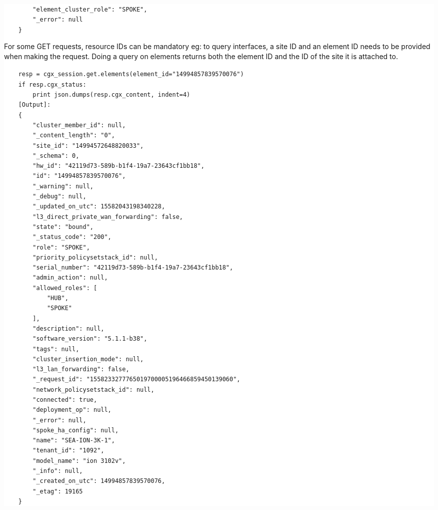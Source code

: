 ```
    	"element_cluster_role": "SPOKE",
    	"_error": null
    }
```

For some GET requests, resource IDs can be mandatory eg: to query interfaces, a site ID and an element ID needs to be provided when making the request. Doing a query on elements returns both the element ID and the ID of the site it is attached to.

```
    resp = cgx_session.get.elements(element_id="14994857839570076")
    if resp.cgx_status:
    	print json.dumps(resp.cgx_content, indent=4)
    [Output]:
    {
    	"cluster_member_id": null,
    	"_content_length": "0",
    	"site_id": "14994572648820033",
    	"_schema": 0,
    	"hw_id": "42119d73-589b-b1f4-19a7-23643cf1bb18",
    	"id": "14994857839570076",
    	"_warning": null,
    	"_debug": null,
    	"_updated_on_utc": 15582043198340228,
    	"l3_direct_private_wan_forwarding": false,
    	"state": "bound",
    	"_status_code": "200",
    	"role": "SPOKE",
    	"priority_policysetstack_id": null,
    	"serial_number": "42119d73-589b-b1f4-19a7-23643cf1bb18",
    	"admin_action": null,
    	"allowed_roles": [
    		"HUB",
    		"SPOKE"
    	],
    	"description": null,
    	"software_version": "5.1.1-b38",
    	"tags": null,
    	"cluster_insertion_mode": null,
    	"l3_lan_forwarding": false,
    	"_request_id": "1558233277765019700005196466859450139060",
    	"network_policysetstack_id": null,
    	"connected": true,
    	"deployment_op": null,
    	"_error": null,
    	"spoke_ha_config": null,
    	"name": "SEA-ION-3K-1",
    	"tenant_id": "1092",
    	"model_name": "ion 3102v",
    	"_info": null,
    	"_created_on_utc": 14994857839570076,
    	"_etag": 19165
    }
```
